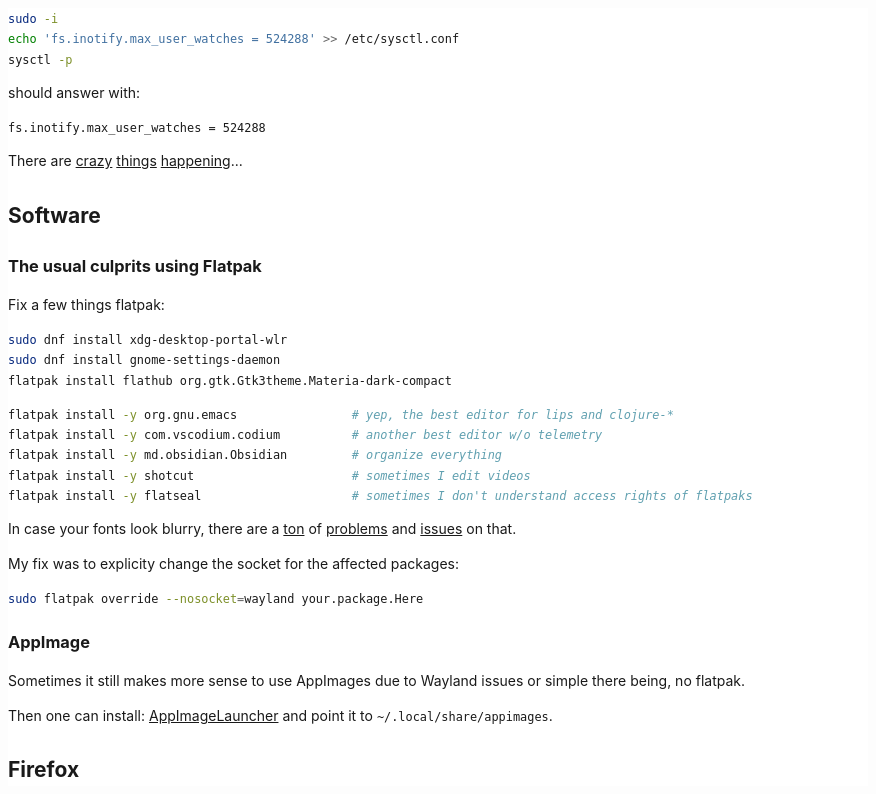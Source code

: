 ```bash
sudo -i
echo 'fs.inotify.max_user_watches = 524288' >> /etc/sysctl.conf
sysctl -p
```

should answer with:

```bash
fs.inotify.max_user_watches = 524288
```

There are [crazy](https://code.visualstudio.com/docs/setup/linux#_visual-studio-code-is-unable-to-watch-for-file-changes-in-this-large-workspace-error-enospc) [things](https://docs.nextcloud.com/desktop/3.4/faq.html) [happening](https://stackoverflow.com/questions/69199553/how-to-change-the-file-system-watcher-limit-in-kubernetes-fs-inotify-max-user-w)...

## Software

### The usual culprits using Flatpak

Fix a few things flatpak:

```bash
sudo dnf install xdg-desktop-portal-wlr
sudo dnf install gnome-settings-daemon
flatpak install flathub org.gtk.Gtk3theme.Materia-dark-compact
```

```bash
flatpak install -y org.gnu.emacs                # yep, the best editor for lips and clojure-*
flatpak install -y com.vscodium.codium          # another best editor w/o telemetry
flatpak install -y md.obsidian.Obsidian         # organize everything
flatpak install -y shotcut                      # sometimes I edit videos
flatpak install -y flatseal                     # sometimes I don't understand access rights of flatpaks
```

In case your fonts look blurry, there are a [ton](https://github.com/flatpak/flatpak/issues/3619) of [problems](https://www.reddit.com/r/gnome/comments/qeodr3/font_in_flatpak_apps_looks_bad_how_to_fix_it/) and [issues](https://github.com/flatpak/flatpak/issues/2861) on that.

My fix was to explicity change the socket for the affected packages:

```bash
sudo flatpak override --nosocket=wayland your.package.Here
```

### AppImage

Sometimes it still makes more sense to use AppImages due to Wayland issues or simple there being, no flatpak.

Then one can install: [AppImageLauncher](https://github.com/TheAssassin/AppImageLauncher) and point it to `~/.local/share/appimages`.

## Firefox
